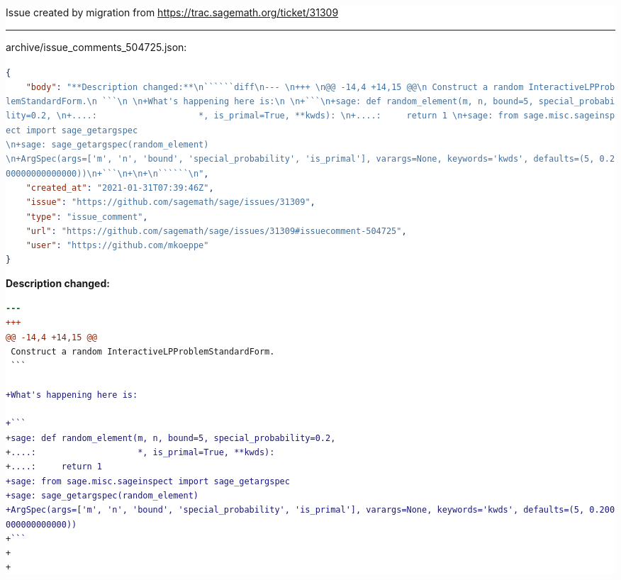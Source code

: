 Issue created by migration from https://trac.sagemath.org/ticket/31309





---

archive/issue_comments_504725.json:
```json
{
    "body": "**Description changed:**\n``````diff\n--- \n+++ \n@@ -14,4 +14,15 @@\n Construct a random InteractiveLPProblemStandardForm.\n ```\n \n+What's happening here is:\n \n+```\n+sage: def random_element(m, n, bound=5, special_probability=0.2, \n+....:                    *, is_primal=True, **kwds): \n+....:     return 1 \n+sage: from sage.misc.sageinspect import sage_getargspec                                                                                                                                                                    \n+sage: sage_getargspec(random_element)                                                                                                                                                                                      \n+ArgSpec(args=['m', 'n', 'bound', 'special_probability', 'is_primal'], varargs=None, keywords='kwds', defaults=(5, 0.200000000000000))\n+```\n+\n+\n``````\n",
    "created_at": "2021-01-31T07:39:46Z",
    "issue": "https://github.com/sagemath/sage/issues/31309",
    "type": "issue_comment",
    "url": "https://github.com/sagemath/sage/issues/31309#issuecomment-504725",
    "user": "https://github.com/mkoeppe"
}
```

**Description changed:**
``````diff
--- 
+++ 
@@ -14,4 +14,15 @@
 Construct a random InteractiveLPProblemStandardForm.
 ```
 
+What's happening here is:
 
+```
+sage: def random_element(m, n, bound=5, special_probability=0.2, 
+....:                    *, is_primal=True, **kwds): 
+....:     return 1 
+sage: from sage.misc.sageinspect import sage_getargspec                                                                                                                                                                    
+sage: sage_getargspec(random_element)                                                                                                                                                                                      
+ArgSpec(args=['m', 'n', 'bound', 'special_probability', 'is_primal'], varargs=None, keywords='kwds', defaults=(5, 0.200000000000000))
+```
+
+
``````
